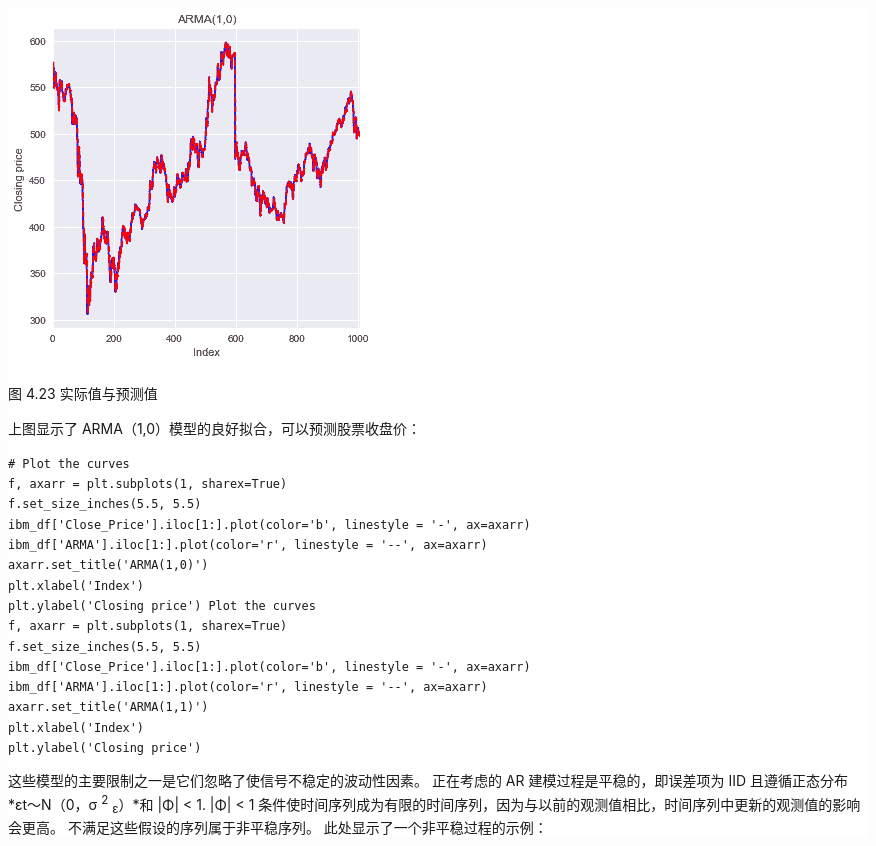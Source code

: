 ![](img/0bf99ec7-5fdc-469c-a777-013db675f407.png)

图 4.23 实际值与预测值

上图显示了 ARMA（1,0）模型的良好拟合，可以预测股票收盘价：

```
# Plot the curves 
f, axarr = plt.subplots(1, sharex=True) 
f.set_size_inches(5.5, 5.5) 
ibm_df['Close_Price'].iloc[1:].plot(color='b', linestyle = '-', ax=axarr) 
ibm_df['ARMA'].iloc[1:].plot(color='r', linestyle = '--', ax=axarr) 
axarr.set_title('ARMA(1,0)') 
plt.xlabel('Index') 
plt.ylabel('Closing price') Plot the curves 
f, axarr = plt.subplots(1, sharex=True) 
f.set_size_inches(5.5, 5.5) 
ibm_df['Close_Price'].iloc[1:].plot(color='b', linestyle = '-', ax=axarr) 
ibm_df['ARMA'].iloc[1:].plot(color='r', linestyle = '--', ax=axarr) 
axarr.set_title('ARMA(1,1)') 
plt.xlabel('Index') 
plt.ylabel('Closing price') 
```

这些模型的主要限制之一是它们忽略了使信号不稳定的波动性因素。 正在考虑的 AR 建模过程是平稳的，即误差项为 IID 且遵循正态分布*εt〜N（0，σ <sup class="calibre23">2</sup> <sub class="calibre26">ε</sub>）*和 |Φ| < 1\. |Φ| < 1 条件使时间序列成为有限的时间序列，因为与以前的观测值相比，时间序列中更新的观测值的影响会更高。 不满足这些假设的序列属于非平稳序列。 此处显示了一个非平稳过程的示例：
